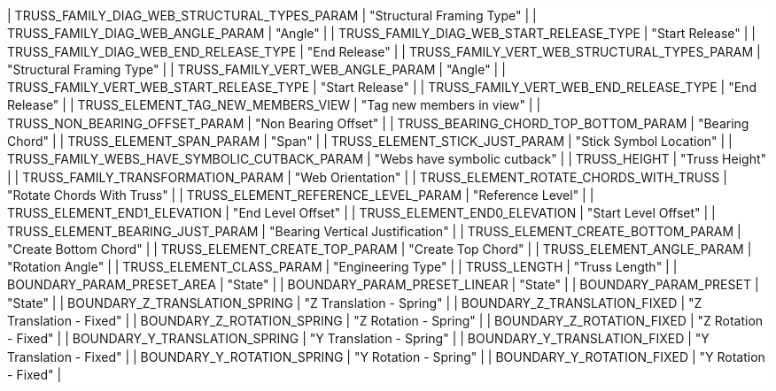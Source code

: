 | TRUSS_FAMILY_DIAG_WEB_STRUCTURAL_TYPES_PARAM | "Structural Framing Type" |
| TRUSS_FAMILY_DIAG_WEB_ANGLE_PARAM | "Angle" |
| TRUSS_FAMILY_DIAG_WEB_START_RELEASE_TYPE | "Start Release" |
| TRUSS_FAMILY_DIAG_WEB_END_RELEASE_TYPE | "End Release" |
| TRUSS_FAMILY_VERT_WEB_STRUCTURAL_TYPES_PARAM | "Structural Framing Type" |
| TRUSS_FAMILY_VERT_WEB_ANGLE_PARAM | "Angle" |
| TRUSS_FAMILY_VERT_WEB_START_RELEASE_TYPE | "Start Release" |
| TRUSS_FAMILY_VERT_WEB_END_RELEASE_TYPE | "End Release" |
| TRUSS_ELEMENT_TAG_NEW_MEMBERS_VIEW | "Tag new members in view" |
| TRUSS_NON_BEARING_OFFSET_PARAM | "Non Bearing Offset" |
| TRUSS_BEARING_CHORD_TOP_BOTTOM_PARAM | "Bearing Chord" |
| TRUSS_ELEMENT_SPAN_PARAM | "Span" |
| TRUSS_ELEMENT_STICK_JUST_PARAM | "Stick Symbol Location" |
| TRUSS_FAMILY_WEBS_HAVE_SYMBOLIC_CUTBACK_PARAM | "Webs have symbolic cutback" |
| TRUSS_HEIGHT | "Truss Height" |
| TRUSS_FAMILY_TRANSFORMATION_PARAM | "Web Orientation" |
| TRUSS_ELEMENT_ROTATE_CHORDS_WITH_TRUSS | "Rotate Chords With Truss" |
| TRUSS_ELEMENT_REFERENCE_LEVEL_PARAM | "Reference Level" |
| TRUSS_ELEMENT_END1_ELEVATION | "End Level Offset" |
| TRUSS_ELEMENT_END0_ELEVATION | "Start Level Offset" |
| TRUSS_ELEMENT_BEARING_JUST_PARAM | "Bearing Vertical Justification" |
| TRUSS_ELEMENT_CREATE_BOTTOM_PARAM | "Create Bottom Chord" |
| TRUSS_ELEMENT_CREATE_TOP_PARAM | "Create Top Chord" |
| TRUSS_ELEMENT_ANGLE_PARAM | "Rotation Angle" |
| TRUSS_ELEMENT_CLASS_PARAM | "Engineering Type" |
| TRUSS_LENGTH | "Truss Length" |
| BOUNDARY_PARAM_PRESET_AREA | "State" |
| BOUNDARY_PARAM_PRESET_LINEAR | "State" |
| BOUNDARY_PARAM_PRESET | "State" |
| BOUNDARY_Z_TRANSLATION_SPRING | "Z Translation - Spring" |
| BOUNDARY_Z_TRANSLATION_FIXED | "Z Translation - Fixed" |
| BOUNDARY_Z_ROTATION_SPRING | "Z Rotation - Spring" |
| BOUNDARY_Z_ROTATION_FIXED | "Z Rotation - Fixed" |
| BOUNDARY_Y_TRANSLATION_SPRING | "Y Translation - Spring" |
| BOUNDARY_Y_TRANSLATION_FIXED | "Y Translation - Fixed" |
| BOUNDARY_Y_ROTATION_SPRING | "Y Rotation - Spring" |
| BOUNDARY_Y_ROTATION_FIXED | "Y Rotation - Fixed" |